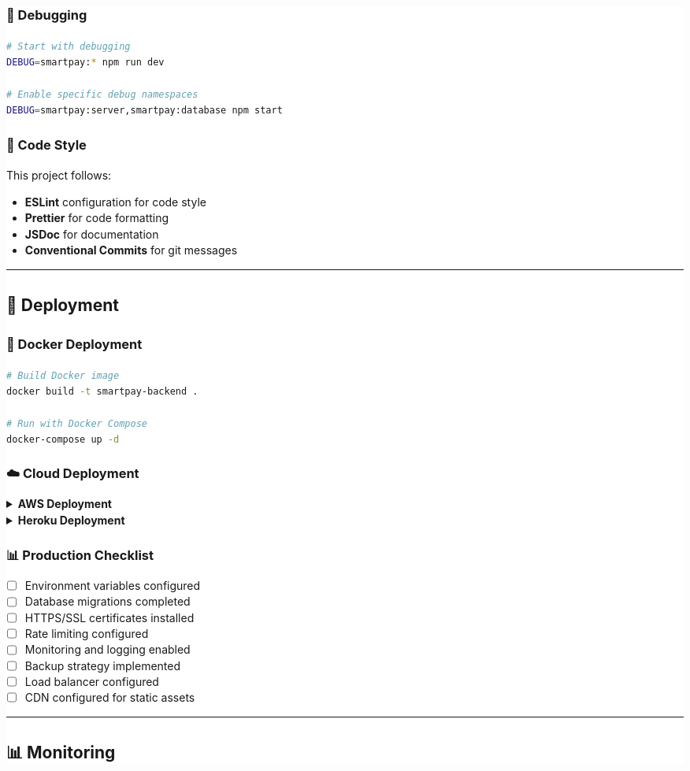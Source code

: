 ### 🐛 Debugging

```bash
# Start with debugging
DEBUG=smartpay:* npm run dev

# Enable specific debug namespaces
DEBUG=smartpay:server,smartpay:database npm start
```

### 📝 Code Style

This project follows:
- **ESLint** configuration for code style
- **Prettier** for code formatting
- **JSDoc** for documentation
- **Conventional Commits** for git messages

---

## 🚀 Deployment

### 🐳 Docker Deployment

```bash
# Build Docker image
docker build -t smartpay-backend .

# Run with Docker Compose
docker-compose up -d
```

### ☁️ Cloud Deployment

<details><summary><strong>AWS Deployment</strong></summary></details>

<details><summary><strong>Heroku Deployment</strong></summary></details>

### 📊 Production Checklist

- [ ] Environment variables configured
- [ ] Database migrations completed
- [ ] HTTPS/SSL certificates installed
- [ ] Rate limiting configured
- [ ] Monitoring and logging enabled
- [ ] Backup strategy implemented
- [ ] Load balancer configured
- [ ] CDN configured for static assets

---

## 📊 Monitoring

